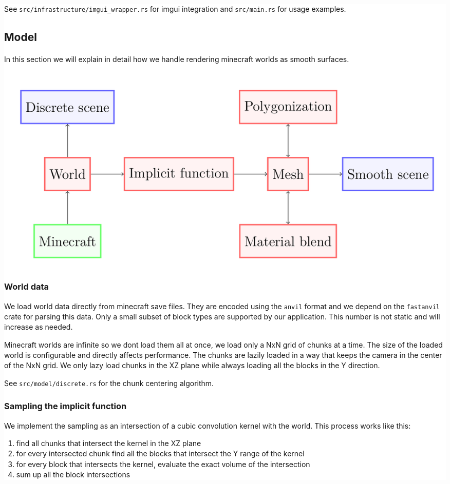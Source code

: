 See `src/infrastructure/imgui_wrapper.rs` for imgui integration and `src/main.rs` for usage examples.

## Model
In this section we will explain in detail how we handle rendering minecraft worlds as smooth surfaces.

![model architecture](model_architecture.png)

### World data
We load world data directly from minecraft save files.
They are encoded using the `anvil` format and we depend on the `fastanvil` crate for parsing this data.
Only a small subset of block types are supported by our application. This number is not static and will increase as needed.

Minecraft worlds are infinite so we dont load them all at once, we load only a NxN grid of chunks at a time.
The size of the loaded world is configurable and directly affects performance.
The chunks are lazily loaded in a way that keeps the camera in the center of the NxN grid.
We only lazy load chunks in the XZ plane while always loading all the blocks in the Y direction.

See `src/model/discrete.rs` for the chunk centering algorithm.

### Sampling the implicit function
We implement the sampling as an intersection of a cubic convolution kernel with the world.
This process works like this:
1. find all chunks that intersect the kernel in the XZ plane
2. for every intersected chunk find all the blocks that intersect the Y range of the kernel
3. for every block that intersects the kernel, evaluate the exact volume of the intersection
4. sum up all the block intersections
